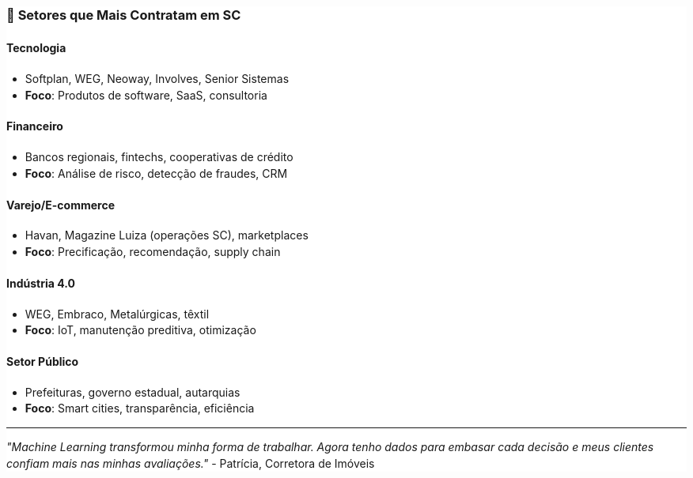 ### 🏢 **Setores que Mais Contratam em SC**

#### **Tecnologia**
- Softplan, WEG, Neoway, Involves, Senior Sistemas
- **Foco**: Produtos de software, SaaS, consultoria

#### **Financeiro**
- Bancos regionais, fintechs, cooperativas de crédito
- **Foco**: Análise de risco, detecção de fraudes, CRM

#### **Varejo/E-commerce**
- Havan, Magazine Luiza (operações SC), marketplaces
- **Foco**: Precificação, recomendação, supply chain

#### **Indústria 4.0**
- WEG, Embraco, Metalúrgicas, têxtil
- **Foco**: IoT, manutenção preditiva, otimização

#### **Setor Público**
- Prefeituras, governo estadual, autarquias
- **Foco**: Smart cities, transparência, eficiência

---

*"Machine Learning transformou minha forma de trabalhar. Agora tenho dados para embasar cada decisão e meus clientes confiam mais nas minhas avaliações."* - Patrícia, Corretora de Imóveis
